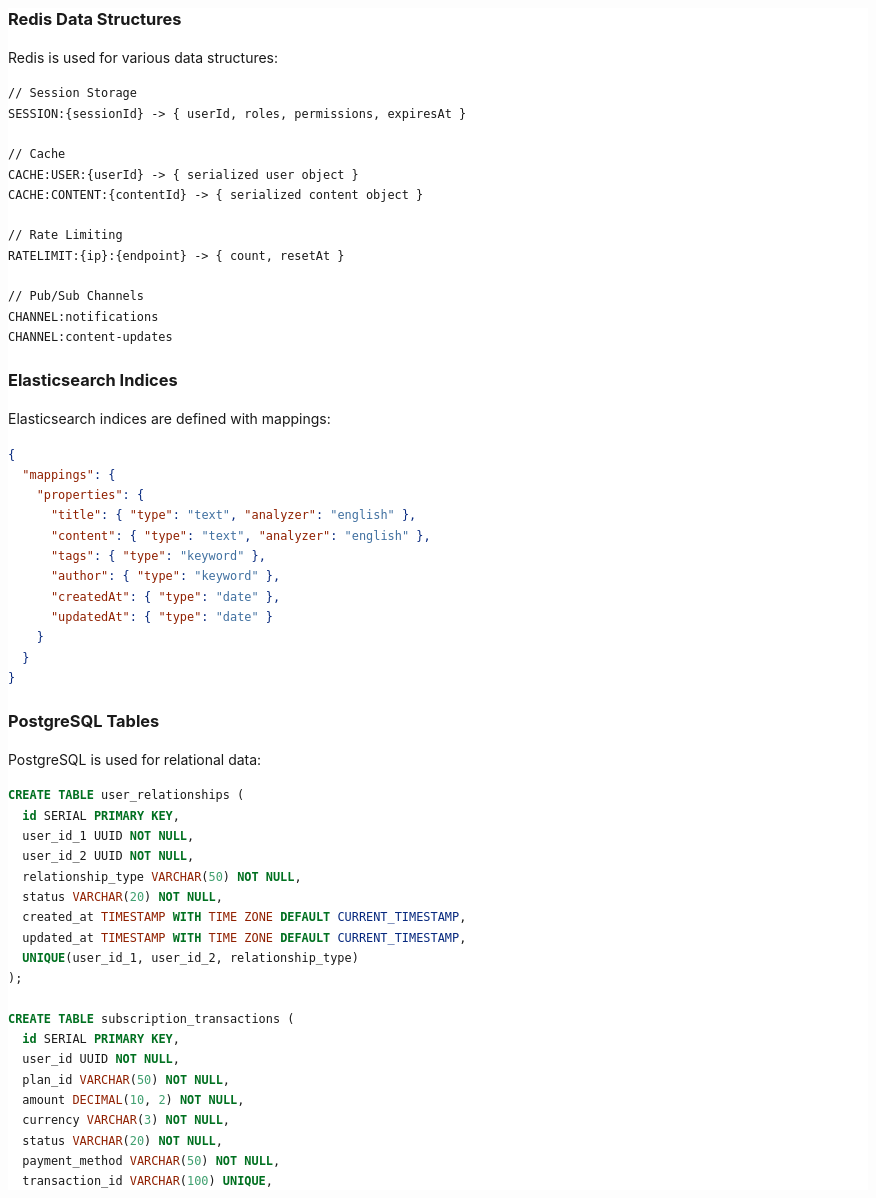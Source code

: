 ```typescript
```

### Redis Data Structures

Redis is used for various data structures:

```
// Session Storage
SESSION:{sessionId} -> { userId, roles, permissions, expiresAt }

// Cache
CACHE:USER:{userId} -> { serialized user object }
CACHE:CONTENT:{contentId} -> { serialized content object }

// Rate Limiting
RATELIMIT:{ip}:{endpoint} -> { count, resetAt }

// Pub/Sub Channels
CHANNEL:notifications
CHANNEL:content-updates
```

### Elasticsearch Indices

Elasticsearch indices are defined with mappings:

```json
{
  "mappings": {
    "properties": {
      "title": { "type": "text", "analyzer": "english" },
      "content": { "type": "text", "analyzer": "english" },
      "tags": { "type": "keyword" },
      "author": { "type": "keyword" },
      "createdAt": { "type": "date" },
      "updatedAt": { "type": "date" }
    }
  }
}
```

### PostgreSQL Tables

PostgreSQL is used for relational data:

```sql
CREATE TABLE user_relationships (
  id SERIAL PRIMARY KEY,
  user_id_1 UUID NOT NULL,
  user_id_2 UUID NOT NULL,
  relationship_type VARCHAR(50) NOT NULL,
  status VARCHAR(20) NOT NULL,
  created_at TIMESTAMP WITH TIME ZONE DEFAULT CURRENT_TIMESTAMP,
  updated_at TIMESTAMP WITH TIME ZONE DEFAULT CURRENT_TIMESTAMP,
  UNIQUE(user_id_1, user_id_2, relationship_type)
);

CREATE TABLE subscription_transactions (
  id SERIAL PRIMARY KEY,
  user_id UUID NOT NULL,
  plan_id VARCHAR(50) NOT NULL,
  amount DECIMAL(10, 2) NOT NULL,
  currency VARCHAR(3) NOT NULL,
  status VARCHAR(20) NOT NULL,
  payment_method VARCHAR(50) NOT NULL,
  transaction_id VARCHAR(100) UNIQUE,
```